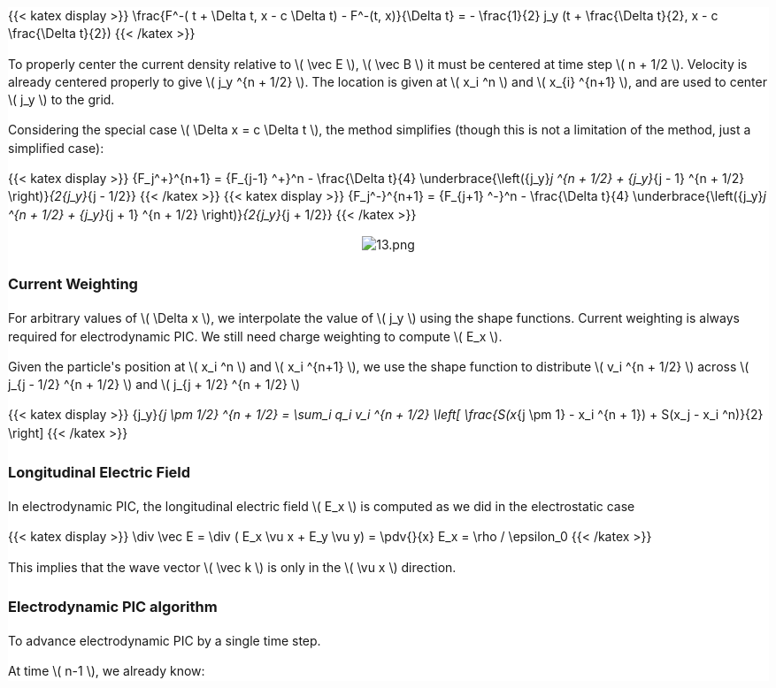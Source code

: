 {{< katex display >}}
\frac{F^-( t + \Delta t, x - c \Delta t) - F^-(t, x)}{\Delta t} = - \frac{1}{2} j_y (t + \frac{\Delta t}{2}, x - c \frac{\Delta t}{2})
{{< /katex >}}

To properly center the current density relative to \\( \vec E \\), \\( \vec B \\) it must be centered at time step \\( n + 1/2 \\). Velocity is already centered properly to give \\( j_y ^{n + 1/2} \\). The location is given at \\( x_i ^n \\) and \\( x_{i} ^{n+1} \\), and are used to center \\( j_y \\) to the grid.

Considering the special case \\( \Delta x = c \Delta t \\), the method simplifies (though this is not a limitation of the method, just a simplified case):

{{< katex display >}}
{F_j^+}^{n+1} = {F_{j-1} ^+}^n - \frac{\Delta t}{4} \underbrace{\left({j_y}_j ^{n + 1/2} + {j_y}_{j - 1} ^{n + 1/2} \right)}_{2{j_y}_{j - 1/2}}
{{< /katex >}}
{{< katex display >}}
{F_j^-}^{n+1} = {F_{j+1} ^-}^n - \frac{\Delta t}{4} \underbrace{\left({j_y}_j ^{n + 1/2} + {j_y}_{j + 1} ^{n + 1/2} \right)}_{2{j_y}_{j + 1/2}}
{{< /katex >}}

<p align="center"> <img alt="13.png" src="/r/img/545/13.png" /> </p>

### Current Weighting

For arbitrary values of \\( \Delta x \\), we interpolate the value of \\( j_y \\) using the shape functions. Current weighting is always required for electrodynamic PIC. We still need charge weighting to compute \\( E_x \\).

Given the particle's position at \\( x_i ^n \\) and \\( x_i ^{n+1} \\), we use the shape function to distribute \\( v_i ^{n + 1/2} \\) across \\( j_{j - 1/2} ^{n + 1/2} \\) and \\( j_{j + 1/2} ^{n + 1/2} \\)

{{< katex display >}}
{j_y}_{j \pm 1/2} ^{n + 1/2} = \sum_i q_i v_i ^{n + 1/2} \left[ \frac{S(x_{j \pm 1} - x_i ^{n + 1}) + S(x_j - x_i ^n)}{2} \right]
{{< /katex >}}

### Longitudinal Electric Field

In electrodynamic PIC, the longitudinal electric field \\( E_x \\) is computed as we did in the electrostatic case

{{< katex display >}}
\div \vec E = \div ( E_x \vu x + E_y \vu y) = \pdv{}{x} E_x = \rho / \epsilon_0
{{< /katex >}}

This implies that the wave vector \\( \vec k \\) is only in the \\( \vu x \\) direction.

### Electrodynamic PIC algorithm

To advance electrodynamic PIC by a single time step.

At time \\( n-1 \\), we already know:

